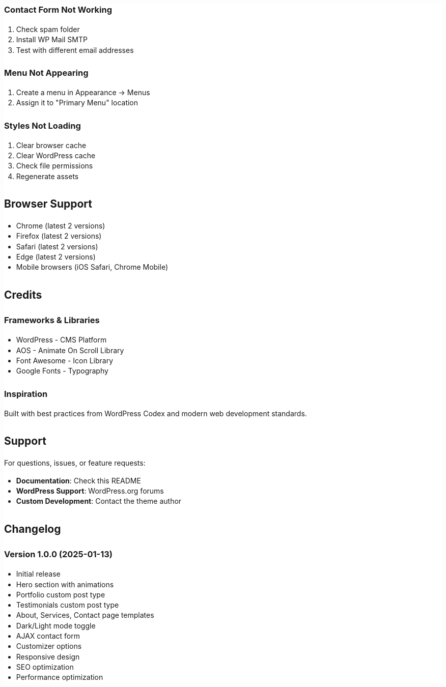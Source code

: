 ### Contact Form Not Working

1. Check spam folder
2. Install WP Mail SMTP
3. Test with different email addresses

### Menu Not Appearing

1. Create a menu in Appearance → Menus
2. Assign it to "Primary Menu" location

### Styles Not Loading

1. Clear browser cache
2. Clear WordPress cache
3. Check file permissions
4. Regenerate assets

## Browser Support

- Chrome (latest 2 versions)
- Firefox (latest 2 versions)
- Safari (latest 2 versions)
- Edge (latest 2 versions)
- Mobile browsers (iOS Safari, Chrome Mobile)

## Credits

### Frameworks & Libraries
- WordPress - CMS Platform
- AOS - Animate On Scroll Library
- Font Awesome - Icon Library
- Google Fonts - Typography

### Inspiration
Built with best practices from WordPress Codex and modern web development standards.

## Support

For questions, issues, or feature requests:

- **Documentation**: Check this README
- **WordPress Support**: WordPress.org forums
- **Custom Development**: Contact the theme author

## Changelog

### Version 1.0.0 (2025-01-13)
- Initial release
- Hero section with animations
- Portfolio custom post type
- Testimonials custom post type
- About, Services, Contact page templates
- Dark/Light mode toggle
- AJAX contact form
- Customizer options
- Responsive design
- SEO optimization
- Performance optimization
